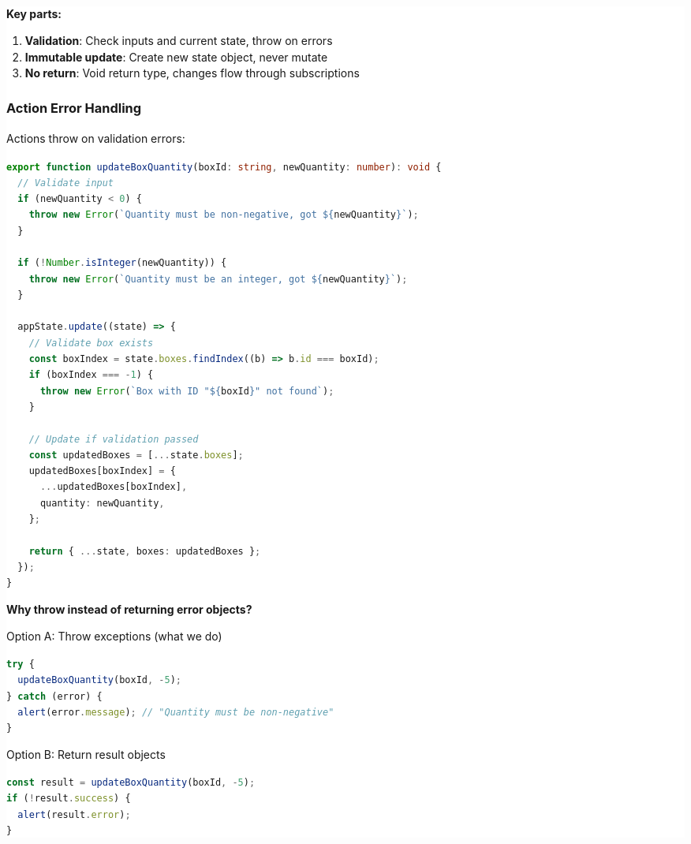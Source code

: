 **Key parts:**

1. **Validation**: Check inputs and current state, throw on errors
2. **Immutable update**: Create new state object, never mutate
3. **No return**: Void return type, changes flow through subscriptions

### Action Error Handling

Actions throw on validation errors:

```typescript
export function updateBoxQuantity(boxId: string, newQuantity: number): void {
  // Validate input
  if (newQuantity < 0) {
    throw new Error(`Quantity must be non-negative, got ${newQuantity}`);
  }

  if (!Number.isInteger(newQuantity)) {
    throw new Error(`Quantity must be an integer, got ${newQuantity}`);
  }

  appState.update((state) => {
    // Validate box exists
    const boxIndex = state.boxes.findIndex((b) => b.id === boxId);
    if (boxIndex === -1) {
      throw new Error(`Box with ID "${boxId}" not found`);
    }

    // Update if validation passed
    const updatedBoxes = [...state.boxes];
    updatedBoxes[boxIndex] = {
      ...updatedBoxes[boxIndex],
      quantity: newQuantity,
    };

    return { ...state, boxes: updatedBoxes };
  });
}
```

**Why throw instead of returning error objects?**

Option A: Throw exceptions (what we do)

```typescript
try {
  updateBoxQuantity(boxId, -5);
} catch (error) {
  alert(error.message); // "Quantity must be non-negative"
}
```

Option B: Return result objects

```typescript
const result = updateBoxQuantity(boxId, -5);
if (!result.success) {
  alert(result.error);
}
```
